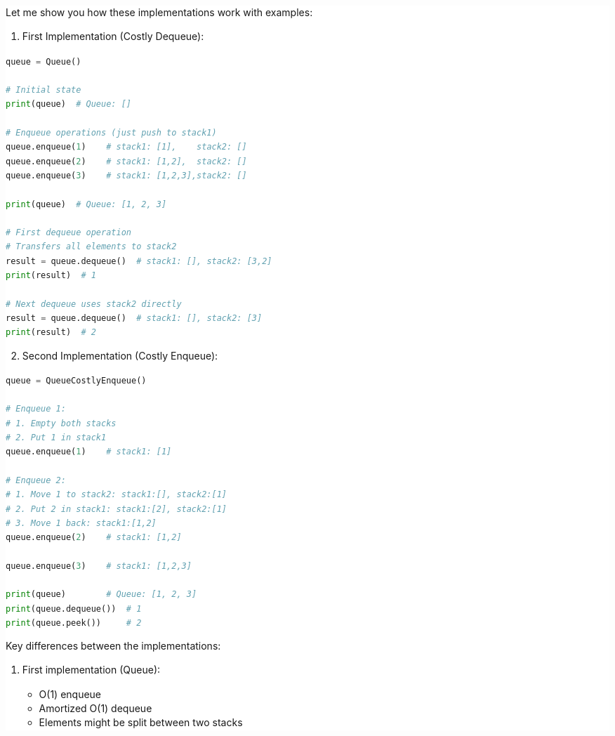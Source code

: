 Let me show you how these implementations work with examples:

1. First Implementation (Costly Dequeue):

```python
queue = Queue()

# Initial state
print(queue)  # Queue: []

# Enqueue operations (just push to stack1)
queue.enqueue(1)    # stack1: [1],    stack2: []
queue.enqueue(2)    # stack1: [1,2],  stack2: []
queue.enqueue(3)    # stack1: [1,2,3],stack2: []

print(queue)  # Queue: [1, 2, 3]

# First dequeue operation
# Transfers all elements to stack2
result = queue.dequeue()  # stack1: [], stack2: [3,2]
print(result)  # 1

# Next dequeue uses stack2 directly
result = queue.dequeue()  # stack1: [], stack2: [3]
print(result)  # 2
```

2. Second Implementation (Costly Enqueue):

```python
queue = QueueCostlyEnqueue()

# Enqueue 1:
# 1. Empty both stacks
# 2. Put 1 in stack1
queue.enqueue(1)    # stack1: [1]

# Enqueue 2:
# 1. Move 1 to stack2: stack1:[], stack2:[1]
# 2. Put 2 in stack1: stack1:[2], stack2:[1]
# 3. Move 1 back: stack1:[1,2]
queue.enqueue(2)    # stack1: [1,2]

queue.enqueue(3)    # stack1: [1,2,3]

print(queue)        # Queue: [1, 2, 3]
print(queue.dequeue())  # 1
print(queue.peek())     # 2
```

Key differences between the implementations:

1. First implementation (Queue):

   - O(1) enqueue
   - Amortized O(1) dequeue
   - Elements might be split between two stacks
